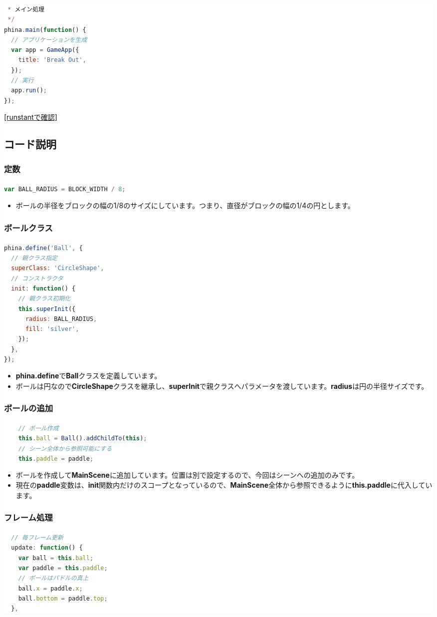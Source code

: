```js
 * メイン処理
 */
phina.main(function() {
  // アプリケーションを生成
  var app = GameApp({
    title: 'Break Out',
  });
  // 実行
  app.run();
});
```
<a href="http://runstant.com/alkn203/projects/0d1fb8d6" target="_blank">[runstantで確認]</a>

## コード説明

### 定数
```js
var BALL_RADIUS = BLOCK_WIDTH / 8;
```
* ボールの半径をブロックの幅の1/8のサイズにしています。つまり、直径がブロックの幅の1/4の円とします。

### ボールクラス
```js
phina.define('Ball', {
  // 親クラス指定
  superClass: 'CircleShape',
  // コンストラクタ
  init: function() {
    // 親クラス初期化
    this.superInit({
      radius: BALL_RADIUS,
      fill: 'silver',
    });
  },
});
```

* **phina.define**で**Ball**クラスを定義しています。
* ボールは円なので**CircleShape**クラスを継承し、**superInit**で親クラスへパラメータを渡しています。**radius**は円の半径サイズです。

### ボールの追加
```js
    // ボール作成
    this.ball = Ball().addChildTo(this);
    // シーン全体から参照可能にする
    this.paddle = paddle;
```

* ボールを作成して**MainScene**に追加しています。位置は別で設定するので、今回はシーンへの追加のみです。
* 現在の**paddle**変数は、**init**関数内だけのスコープとなっているので、**MainScene**全体から参照できるように**this.paddle**に代入しています。

### フレーム処理
```js
  // 毎フレーム更新
  update: function() {
    var ball = this.ball;
    var paddle = this.paddle;
    // ボールはパドルの真上
    ball.x = paddle.x;
    ball.bottom = paddle.top;
  },
```
